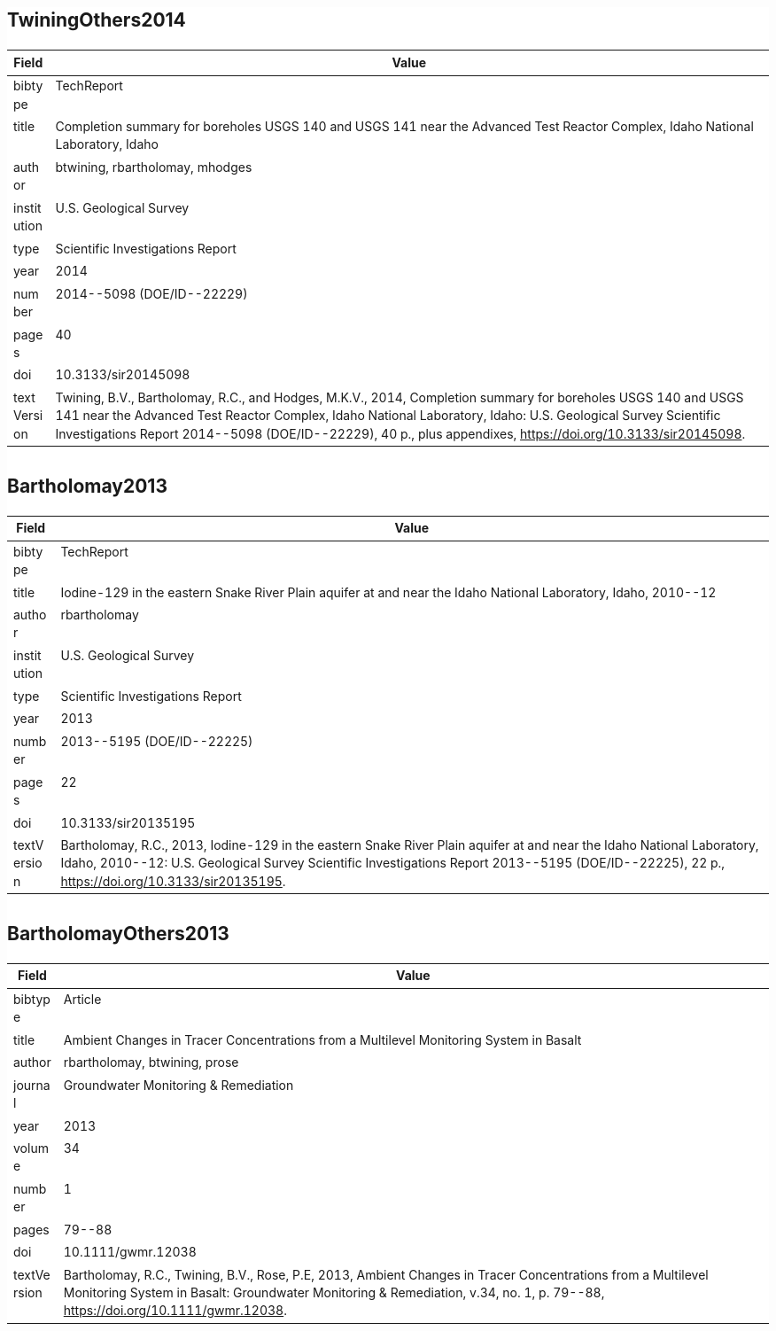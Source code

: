 ## TwiningOthers2014

Field       | Value
----------- | -----
bibtype     | TechReport
title       | Completion summary for boreholes USGS 140 and USGS 141 near the Advanced Test Reactor Complex, Idaho National Laboratory, Idaho
author      | btwining, rbartholomay, mhodges
institution | U.S. Geological Survey
type        | Scientific Investigations Report
year        | 2014
number      | 2014--5098 (DOE/ID--22229)
pages       | 40
doi         | 10.3133/sir20145098
textVersion | Twining, B.V., Bartholomay, R.C., and Hodges, M.K.V., 2014, Completion summary for boreholes USGS 140 and USGS 141 near the Advanced Test Reactor Complex, Idaho National Laboratory, Idaho: U.S. Geological Survey Scientific Investigations Report 2014--5098 (DOE/ID--22229), 40 p., plus appendixes, https://doi.org/10.3133/sir20145098.

## Bartholomay2013

Field       | Value
----------- | -----
bibtype     | TechReport
title       | Iodine-129 in the eastern Snake River Plain aquifer at and near the Idaho National Laboratory, Idaho, 2010--12
author      | rbartholomay
institution | U.S. Geological Survey
type        | Scientific Investigations Report
year        | 2013
number      | 2013--5195 (DOE/ID--22225)
pages       | 22
doi         | 10.3133/sir20135195
textVersion | Bartholomay, R.C., 2013, Iodine-129 in the eastern Snake River Plain aquifer at and near the Idaho National Laboratory, Idaho, 2010--12: U.S. Geological Survey Scientific Investigations Report 2013--5195 (DOE/ID--22225), 22 p., https://doi.org/10.3133/sir20135195.

## BartholomayOthers2013

Field       | Value
----------- | -----
bibtype     | Article
title       | Ambient Changes in Tracer Concentrations from a Multilevel Monitoring System in Basalt
author      | rbartholomay, btwining, prose
journal     | Groundwater Monitoring & Remediation
year        | 2013
volume      | 34
number      | 1
pages       | 79--88
doi         | 10.1111/gwmr.12038
textVersion | Bartholomay, R.C., Twining, B.V., Rose, P.E, 2013, Ambient Changes in Tracer Concentrations from a Multilevel Monitoring System in Basalt: Groundwater Monitoring & Remediation, v.34, no. 1, p. 79--88, https://doi.org/10.1111/gwmr.12038.
